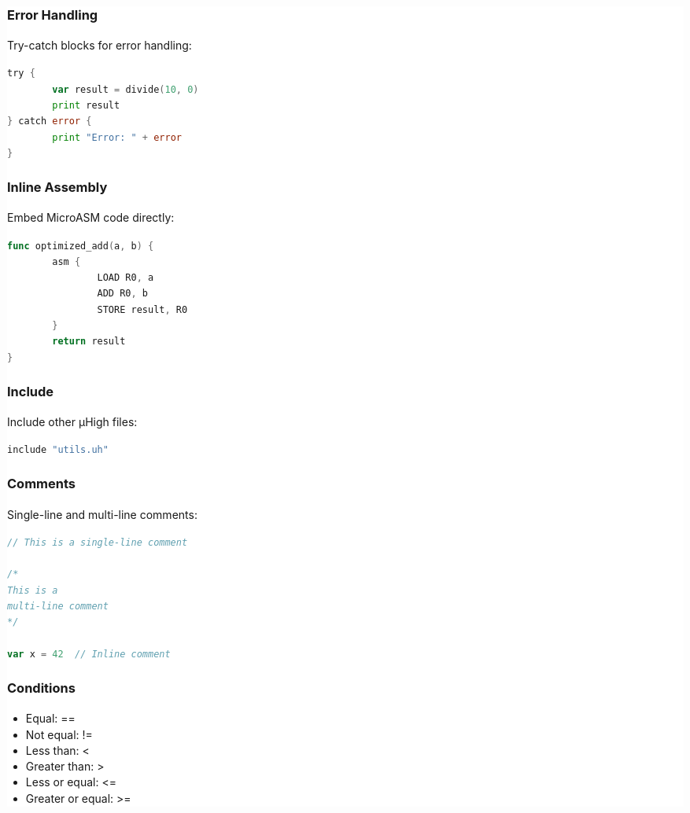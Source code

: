 ### Error Handling

Try-catch blocks for error handling:

```go
try {
        var result = divide(10, 0)
        print result
} catch error {
        print "Error: " + error
}
```

### Inline Assembly

Embed MicroASM code directly:

```go
func optimized_add(a, b) {
        asm {
                LOAD R0, a
                ADD R0, b
                STORE result, R0
        }
        return result
}
```

### Include

Include other μHigh files:

```go
include "utils.uh"
```

### Comments

Single-line and multi-line comments:

```go
// This is a single-line comment

/*
This is a
multi-line comment
*/

var x = 42  // Inline comment
```

### Conditions
- Equal: ==
- Not equal: !=
- Less than: <
- Greater than: >
- Less or equal: <=
- Greater or equal: >=

